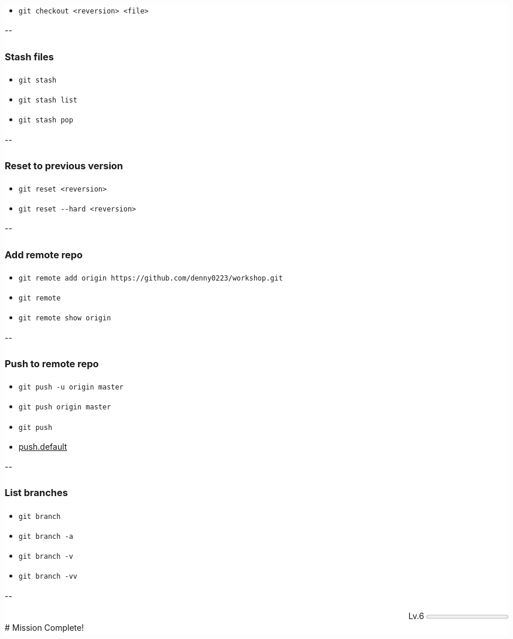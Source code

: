 * `git checkout <reversion> <file>`

--

### Stash files

* `git stash`

* `git stash list`

* `git stash pop`

--

### Reset to previous version

* `git reset <reversion>`

* `git reset --hard <reversion>`

--

### Add remote repo

* `git remote add origin https://github.com/denny0223/workshop.git`

* `git remote`

* `git remote show origin`

--

### Push to remote repo

* `git push -u origin master`

* `git push origin master`

* `git push`

* <a href="http://stackoverflow.com/a/13148313" target="_blank">push.default</a>

--

### List branches

* `git branch`

* `git branch -a`

* `git branch -v`

* `git branch -vv`

--

<div align="right">
	Lv.6 <progress value="0" max="100"></progress>
</div>
# Mission Complete!
